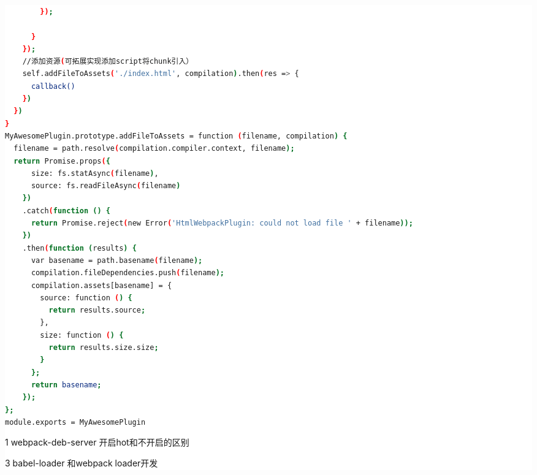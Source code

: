 ```bash
        });
        
      }
    });
    //添加资源(可拓展实现添加script将chunk引入）
    self.addFileToAssets('./index.html', compilation).then(res => { 
      callback()
    })
  })
}
MyAwesomePlugin.prototype.addFileToAssets = function (filename, compilation) {
  filename = path.resolve(compilation.compiler.context, filename);
  return Promise.props({
      size: fs.statAsync(filename),
      source: fs.readFileAsync(filename)
    })
    .catch(function () {
      return Promise.reject(new Error('HtmlWebpackPlugin: could not load file ' + filename));
    })
    .then(function (results) {
      var basename = path.basename(filename);
      compilation.fileDependencies.push(filename);
      compilation.assets[basename] = {
        source: function () {
          return results.source;
        },
        size: function () {
          return results.size.size;
        }
      };
      return basename;
    });
};
module.exports = MyAwesomePlugin
```





1 webpack-deb-server 开启hot和不开启的区别
   


3 babel-loader 和webpack loader开发